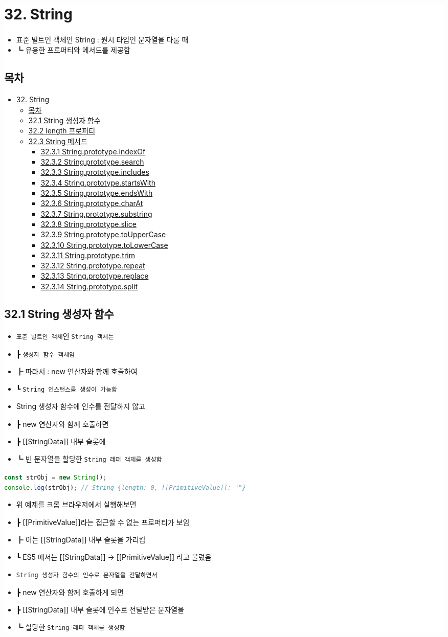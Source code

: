 # 32. String

- 표준 빌트인 객체인 String : 원시 타입인 문자열을 다룰 때
- ┗ 유용한 프로퍼티와 메서드를 제공함

## 목차

- [32. String](#32-string)
  - [목차](#목차)
  - [32.1 String 생성자 함수](#321-string-생성자-함수)
  - [32.2 length 프로퍼티](#322-length-프로퍼티)
  - [32.3 String 메서드](#323-string-메서드)
    - [32.3.1 String.prototype.indexOf](#3231-stringprototypeindexof)
    - [32.3.2 String.prototype.search](#3232-stringprototypesearch)
    - [32.3.3 String.prototype.includes](#3233-stringprototypeincludes)
    - [32.3.4 String.prototype.startsWith](#3234-stringprototypestartswith)
    - [32.3.5 String.prototype.endsWith](#3235-stringprototypeendswith)
    - [32.3.6 String.prototype.charAt](#3236-stringprototypecharat)
    - [32.3.7 String.prototype.substring](#3237-stringprototypesubstring)
    - [32.3.8 String.prototype.slice](#3238-stringprototypeslice)
    - [32.3.9 String.prototype.toUpperCase](#3239-stringprototypetouppercase)
    - [32.3.10 String.prototype.toLowerCase](#32310-stringprototypetolowercase)
    - [32.3.11 String.prototype.trim](#32311-stringprototypetrim)
    - [32.3.12 String.prototype.repeat](#32312-stringprototyperepeat)
    - [32.3.13 String.prototype.replace](#32313-stringprototypereplace)
    - [32.3.14 String.prototype.split](#32314-stringprototypesplit)

## 32.1 String 생성자 함수

- `표준 빌트인 객체`인 `String 객체는`
- ┣ `생성자 함수 객체임`
- ┣ 따라서 : new 연산자와 함께 호출하여
- ┗ `String 인스턴스를 생성이 가능함`

- String 생성자 함수에 인수를 전달하지 않고
- ┣ new 연산자와 함께 호출하면
- ┣ [[StringData]] 내부 슬롯에
- ┗ 빈 문자열을 할당한 `String 래퍼 객체를 생성함`

```js
const strObj = new String();
console.log(strObj); // String {length: 0, [[PrimitiveValue]]: ""}
```

- 위 예제를 크롬 브라우저에서 실행해보면
- ┣ [[PrimitiveValue]]라는 접근할 수 없는 프로퍼티가 보임
- ┣ 이는 [[StringData]] 내부 슬롯을 가리킴
- ┗ ES5 에서는 [[StringData]] → [[PrimitiveValue]] 라고 불렀음

- `String 생성자 함수의 인수로 문자열을 전달하면서`
- ┣ new 연산자와 함께 호출하게 되면
- ┣ [[StringData]] 내부 슬롯에 인수로 전달받은 문자열을
- ┗ 할당한 `String 래퍼 객체를 생성함`
